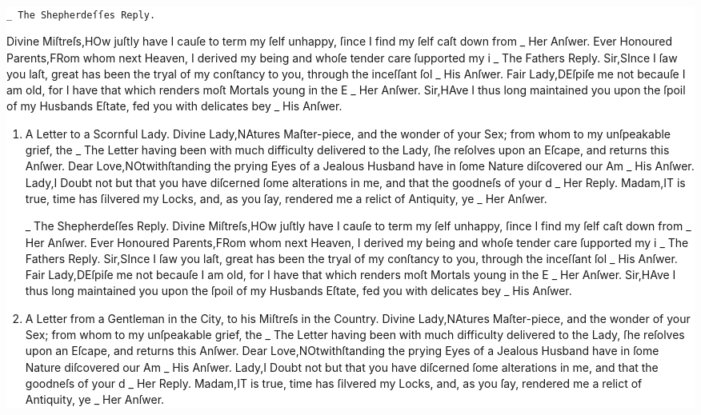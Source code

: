     _ The Shepherdeſſes Reply.
Divine Miſtreſs,HOw juſtly have I cauſe to term my ſelf unhappy, ſince I find my ſelf caſt down from
    _ Her Anſwer.
Ever Honoured Parents,FRom whom next Heaven, I derived my being and whoſe tender care ſupported my i
    _ The Fathers Reply.
Sir,SInce I ſaw you laſt, great has been the tryal of my conſtancy to you, through the inceſſant ſol
    _ His Anſwer.
Fair Lady,DEſpiſe me not becauſe I am old, for I have that which renders moſt Mortals young in the E
    _ Her Anſwer.
Sir,HAve I thus long maintained you upon the ſpoil of my Husbands Eſtate, fed you with delicates bey
    _ His Anſwer.

1. A Letter to a Scornful Lady.
Divine Lady,NAtures Maſter-piece, and the wonder of your Sex; from whom to my unſpeakable grief, the
    _ The Letter having been with much difficulty delivered to the Lady, ſhe reſolves upon an Eſcape, and returns this Anſwer.
Dear Love,NOtwithſtanding the prying Eyes of a Jealous Husband have in ſome Nature diſcovered our Am
    _ His Anſwer.
Lady,I Doubt not but that you have diſcerned ſome alterations in me, and that the goodneſs of your d
    _ Her Reply.
Madam,IT is true, time has ſilvered my Locks, and, as you ſay, rendered me a relict of Antiquity, ye
    _ Her Anſwer.

    _ The Shepherdeſſes Reply.
Divine Miſtreſs,HOw juſtly have I cauſe to term my ſelf unhappy, ſince I find my ſelf caſt down from
    _ Her Anſwer.
Ever Honoured Parents,FRom whom next Heaven, I derived my being and whoſe tender care ſupported my i
    _ The Fathers Reply.
Sir,SInce I ſaw you laſt, great has been the tryal of my conſtancy to you, through the inceſſant ſol
    _ His Anſwer.
Fair Lady,DEſpiſe me not becauſe I am old, for I have that which renders moſt Mortals young in the E
    _ Her Anſwer.
Sir,HAve I thus long maintained you upon the ſpoil of my Husbands Eſtate, fed you with delicates bey
    _ His Anſwer.

1. A Letter from a Gentleman in the City, to his Miſtreſs in the Country.
Divine Lady,NAtures Maſter-piece, and the wonder of your Sex; from whom to my unſpeakable grief, the
    _ The Letter having been with much difficulty delivered to the Lady, ſhe reſolves upon an Eſcape, and returns this Anſwer.
Dear Love,NOtwithſtanding the prying Eyes of a Jealous Husband have in ſome Nature diſcovered our Am
    _ His Anſwer.
Lady,I Doubt not but that you have diſcerned ſome alterations in me, and that the goodneſs of your d
    _ Her Reply.
Madam,IT is true, time has ſilvered my Locks, and, as you ſay, rendered me a relict of Antiquity, ye
    _ Her Anſwer.
